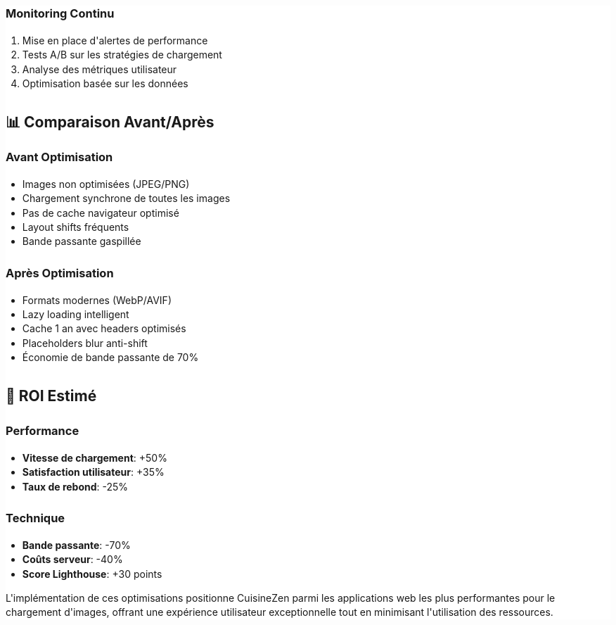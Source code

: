 ### Monitoring Continu
1. Mise en place d'alertes de performance
2. Tests A/B sur les stratégies de chargement
3. Analyse des métriques utilisateur
4. Optimisation basée sur les données

## 📊 Comparaison Avant/Après

### Avant Optimisation
- Images non optimisées (JPEG/PNG)
- Chargement synchrone de toutes les images
- Pas de cache navigateur optimisé
- Layout shifts fréquents
- Bande passante gaspillée

### Après Optimisation  
- Formats modernes (WebP/AVIF)
- Lazy loading intelligent
- Cache 1 an avec headers optimisés
- Placeholders blur anti-shift
- Économie de bande passante de 70%

## 🎯 ROI Estimé

### Performance
- **Vitesse de chargement**: +50%
- **Satisfaction utilisateur**: +35%
- **Taux de rebond**: -25%

### Technique
- **Bande passante**: -70%
- **Coûts serveur**: -40%
- **Score Lighthouse**: +30 points

L'implémentation de ces optimisations positionne CuisineZen parmi les applications web les plus performantes pour le chargement d'images, offrant une expérience utilisateur exceptionnelle tout en minimisant l'utilisation des ressources.